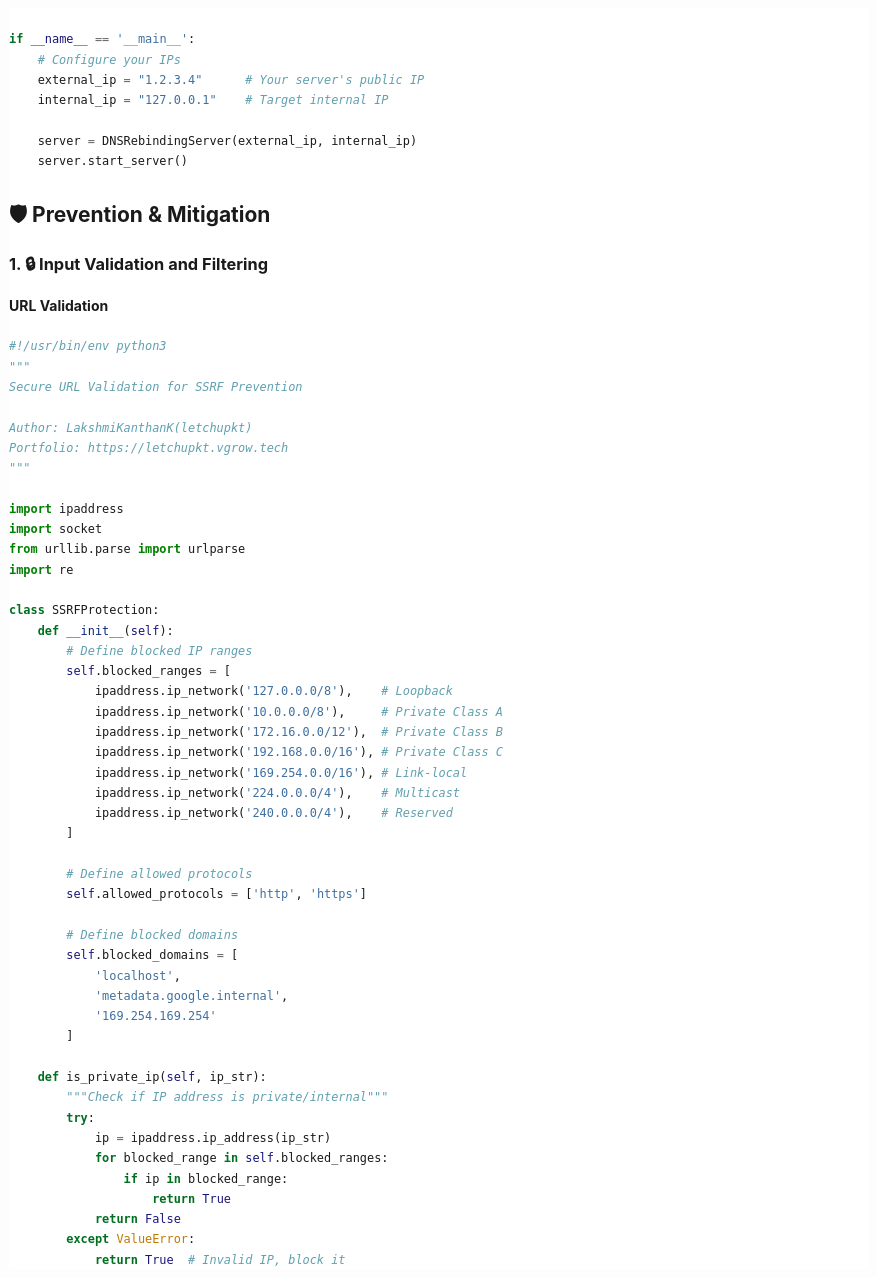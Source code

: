 ```python

if __name__ == '__main__':
    # Configure your IPs
    external_ip = "1.2.3.4"      # Your server's public IP
    internal_ip = "127.0.0.1"    # Target internal IP
    
    server = DNSRebindingServer(external_ip, internal_ip)
    server.start_server()
```

## 🛡️ Prevention & Mitigation

### 1. 🔒 Input Validation and Filtering

#### URL Validation
```python
#!/usr/bin/env python3
"""
Secure URL Validation for SSRF Prevention

Author: LakshmiKanthanK(letchupkt)
Portfolio: https://letchupkt.vgrow.tech
"""

import ipaddress
import socket
from urllib.parse import urlparse
import re

class SSRFProtection:
    def __init__(self):
        # Define blocked IP ranges
        self.blocked_ranges = [
            ipaddress.ip_network('127.0.0.0/8'),    # Loopback
            ipaddress.ip_network('10.0.0.0/8'),     # Private Class A
            ipaddress.ip_network('172.16.0.0/12'),  # Private Class B
            ipaddress.ip_network('192.168.0.0/16'), # Private Class C
            ipaddress.ip_network('169.254.0.0/16'), # Link-local
            ipaddress.ip_network('224.0.0.0/4'),    # Multicast
            ipaddress.ip_network('240.0.0.0/4'),    # Reserved
        ]
        
        # Define allowed protocols
        self.allowed_protocols = ['http', 'https']
        
        # Define blocked domains
        self.blocked_domains = [
            'localhost',
            'metadata.google.internal',
            '169.254.169.254'
        ]
    
    def is_private_ip(self, ip_str):
        """Check if IP address is private/internal"""
        try:
            ip = ipaddress.ip_address(ip_str)
            for blocked_range in self.blocked_ranges:
                if ip in blocked_range:
                    return True
            return False
        except ValueError:
            return True  # Invalid IP, block it
```